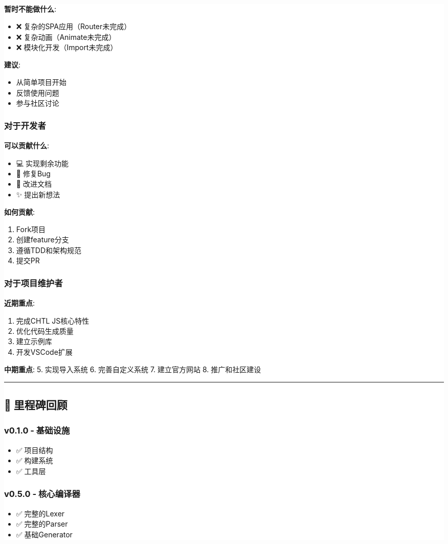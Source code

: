 **暂时不能做什么**:
- ❌ 复杂的SPA应用（Router未完成）
- ❌ 复杂动画（Animate未完成）
- ❌ 模块化开发（Import未完成）

**建议**:
- 从简单项目开始
- 反馈使用问题
- 参与社区讨论

### 对于开发者

**可以贡献什么**:
- 💻 实现剩余功能
- 🐛 修复Bug
- 📝 改进文档
- ✨ 提出新想法

**如何贡献**:
1. Fork项目
2. 创建feature分支
3. 遵循TDD和架构规范
4. 提交PR

### 对于项目维护者

**近期重点**:
1. 完成CHTL JS核心特性
2. 优化代码生成质量
3. 建立示例库
4. 开发VSCode扩展

**中期重点**:
5. 实现导入系统
6. 完善自定义系统
7. 建立官方网站
8. 推广和社区建设

---

## 🎉 里程碑回顾

### v0.1.0 - 基础设施
- ✅ 项目结构
- ✅ 构建系统
- ✅ 工具层

### v0.5.0 - 核心编译器
- ✅ 完整的Lexer
- ✅ 完整的Parser
- ✅ 基础Generator
